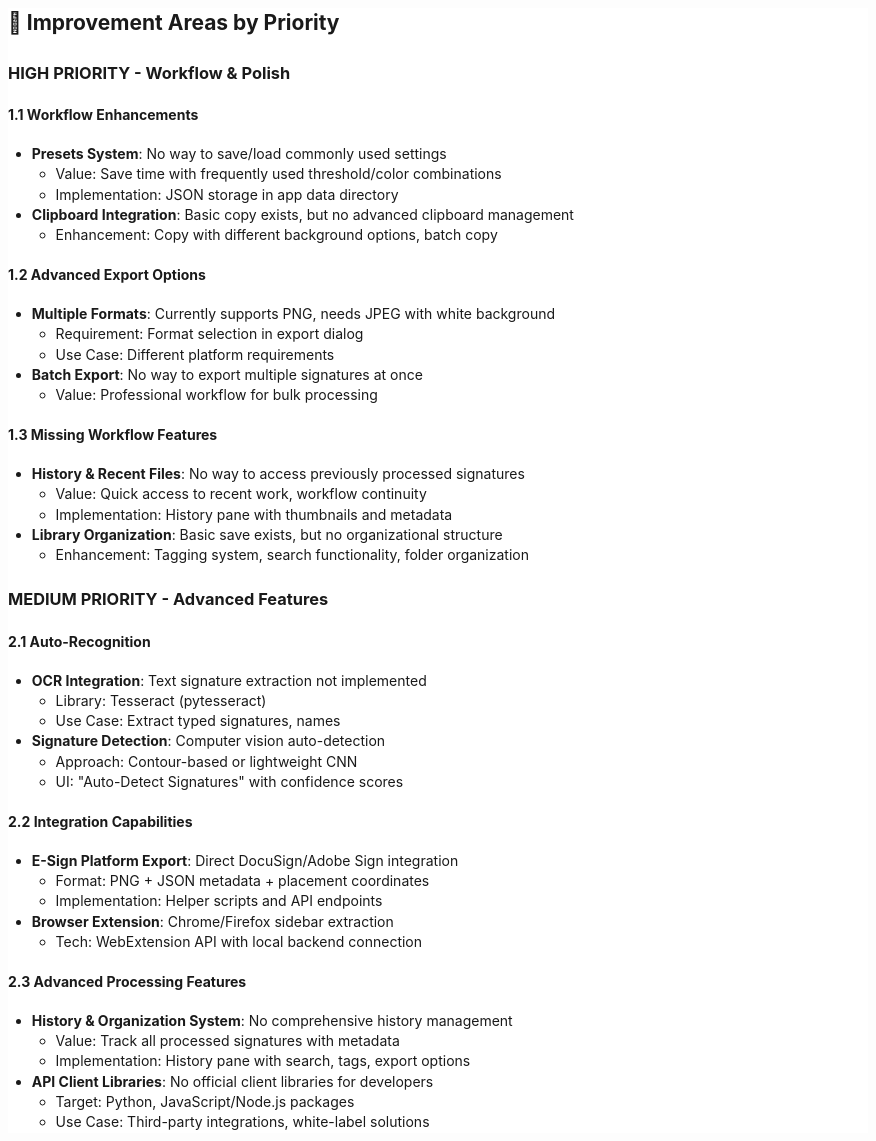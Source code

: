 
## 🎯 Improvement Areas by Priority

### HIGH PRIORITY - Workflow & Polish

#### 1.1 Workflow Enhancements
- **Presets System**: No way to save/load commonly used settings
  - Value: Save time with frequently used threshold/color combinations
  - Implementation: JSON storage in app data directory
- **Clipboard Integration**: Basic copy exists, but no advanced clipboard management
  - Enhancement: Copy with different background options, batch copy

#### 1.2 Advanced Export Options
- **Multiple Formats**: Currently supports PNG, needs JPEG with white background
  - Requirement: Format selection in export dialog
  - Use Case: Different platform requirements
- **Batch Export**: No way to export multiple signatures at once
  - Value: Professional workflow for bulk processing

#### 1.3 Missing Workflow Features
- **History & Recent Files**: No way to access previously processed signatures
  - Value: Quick access to recent work, workflow continuity
  - Implementation: History pane with thumbnails and metadata
- **Library Organization**: Basic save exists, but no organizational structure
  - Enhancement: Tagging system, search functionality, folder organization

### MEDIUM PRIORITY - Advanced Features

#### 2.1 Auto-Recognition
- **OCR Integration**: Text signature extraction not implemented
  - Library: Tesseract (pytesseract)
  - Use Case: Extract typed signatures, names
- **Signature Detection**: Computer vision auto-detection
  - Approach: Contour-based or lightweight CNN
  - UI: "Auto-Detect Signatures" with confidence scores

#### 2.2 Integration Capabilities
- **E-Sign Platform Export**: Direct DocuSign/Adobe Sign integration
  - Format: PNG + JSON metadata + placement coordinates
  - Implementation: Helper scripts and API endpoints
- **Browser Extension**: Chrome/Firefox sidebar extraction
  - Tech: WebExtension API with local backend connection

#### 2.3 Advanced Processing Features
- **History & Organization System**: No comprehensive history management
  - Value: Track all processed signatures with metadata
  - Implementation: History pane with search, tags, export options
- **API Client Libraries**: No official client libraries for developers
  - Target: Python, JavaScript/Node.js packages
  - Use Case: Third-party integrations, white-label solutions
